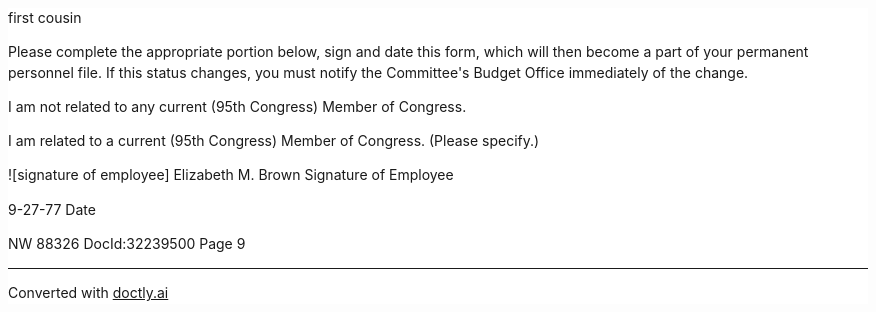 first cousin

Please complete the appropriate portion below, sign and date this form, which will then become a part of your permanent personnel file. If this status changes, you must notify the Committee's Budget Office immediately of the change.

I am not related to any current (95th Congress) Member of Congress.

I am related to a current (95th Congress) Member of Congress. (Please specify.)

![signature of employee] Elizabeth M. Brown
Signature of Employee

9-27-77
Date

NW 88326
DocId:32239500 Page 9


---
Converted with [doctly.ai](https://doctly.ai)